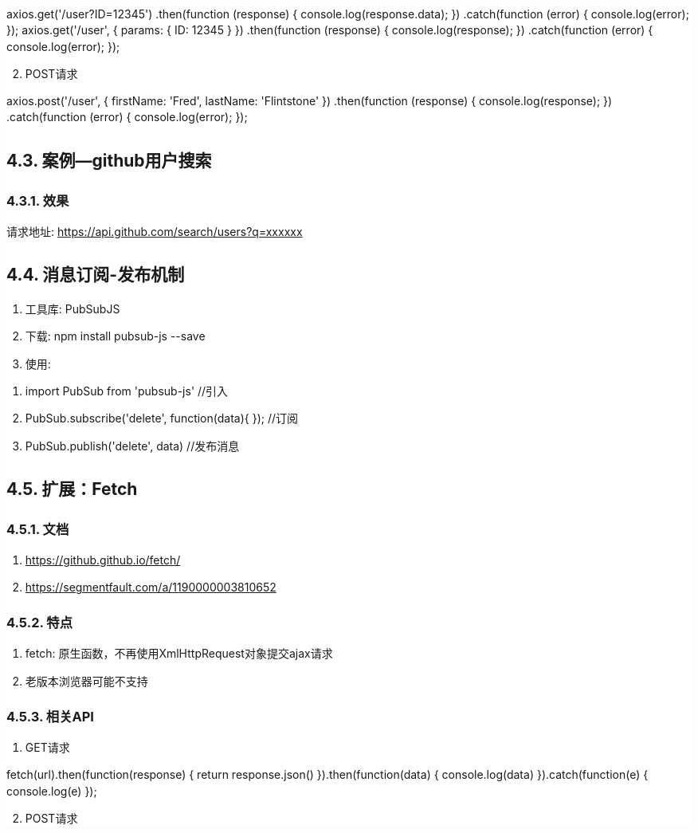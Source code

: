   axios.get('/user?ID=12345')   .then(function (response) {    console.log(response.data);   })   .catch(function (error) {    console.log(error);   });     axios.get('/user', {    params: {     ID: 12345    }   })   .then(function (response) {    console.log(response);   })   .catch(function (error) {    console.log(error);   });  

 

2)   POST请求

  axios.post('/user', {   firstName: 'Fred',   lastName: 'Flintstone'  })  .then(function (response) {  console.log(response);  })  .catch(function (error) {  console.log(error);  });  

## 4.3. 案例—github用户搜索

### 4.3.1. 效果

 

请求地址: https://api.github.com/search/users?q=xxxxxx

## 4.4. 消息订阅-发布机制

1.   工具库: PubSubJS

2.   下载: npm install pubsub-js --save

3.   使用: 

1)   import PubSub from 'pubsub-js' //引入

2)   PubSub.subscribe('delete', function(data){ }); //订阅

3)   PubSub.publish('delete', data) //发布消息

## 4.5. 扩展：Fetch

### 4.5.1. 文档

1.    https://github.github.io/fetch/

2.    https://segmentfault.com/a/1190000003810652

### 4.5.2. 特点

1.   fetch: 原生函数，不再使用XmlHttpRequest对象提交ajax请求

2.   老版本浏览器可能不支持

### 4.5.3. 相关API

1)   GET请求

  fetch(url).then(function(response) {    return response.json()   }).then(function(data) {    console.log(data)   }).catch(function(e) {    console.log(e)   });  

 

2)   POST请求
